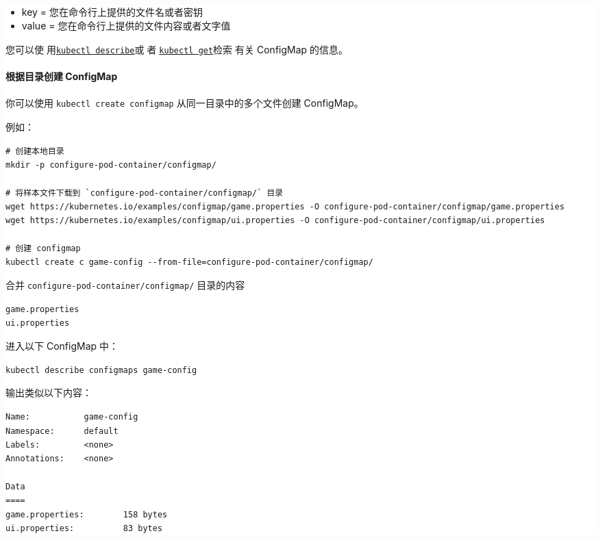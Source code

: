 

- key = 您在命令行上提供的文件名或者密钥
- value = 您在命令行上提供的文件内容或者文字值



您可以使
用[`kubectl describe`](/docs/reference/generated/kubectl/kubectl-commands/#describe)或
者 [`kubectl get`](/docs/reference/generated/kubectl/kubectl-commands/#get)检索
有关 ConfigMap 的信息。



#### 根据目录创建 ConfigMap



你可以使用 `kubectl create configmap` 从同一目录中的多个文件创建 ConfigMap。

例如：



```shell
# 创建本地目录
mkdir -p configure-pod-container/configmap/

# 将样本文件下载到 `configure-pod-container/configmap/` 目录
wget https://kubernetes.io/examples/configmap/game.properties -O configure-pod-container/configmap/game.properties
wget https://kubernetes.io/examples/configmap/ui.properties -O configure-pod-container/configmap/ui.properties

# 创建 configmap
kubectl create c game-config --from-file=configure-pod-container/configmap/
```



合并 `configure-pod-container/configmap/` 目录的内容

```shell
game.properties
ui.properties
```



进入以下 ConfigMap 中：

```shell
kubectl describe configmaps game-config
```



输出类似以下内容：

```
Name:           game-config
Namespace:      default
Labels:         <none>
Annotations:    <none>

Data
====
game.properties:        158 bytes
ui.properties:          83 bytes
```
